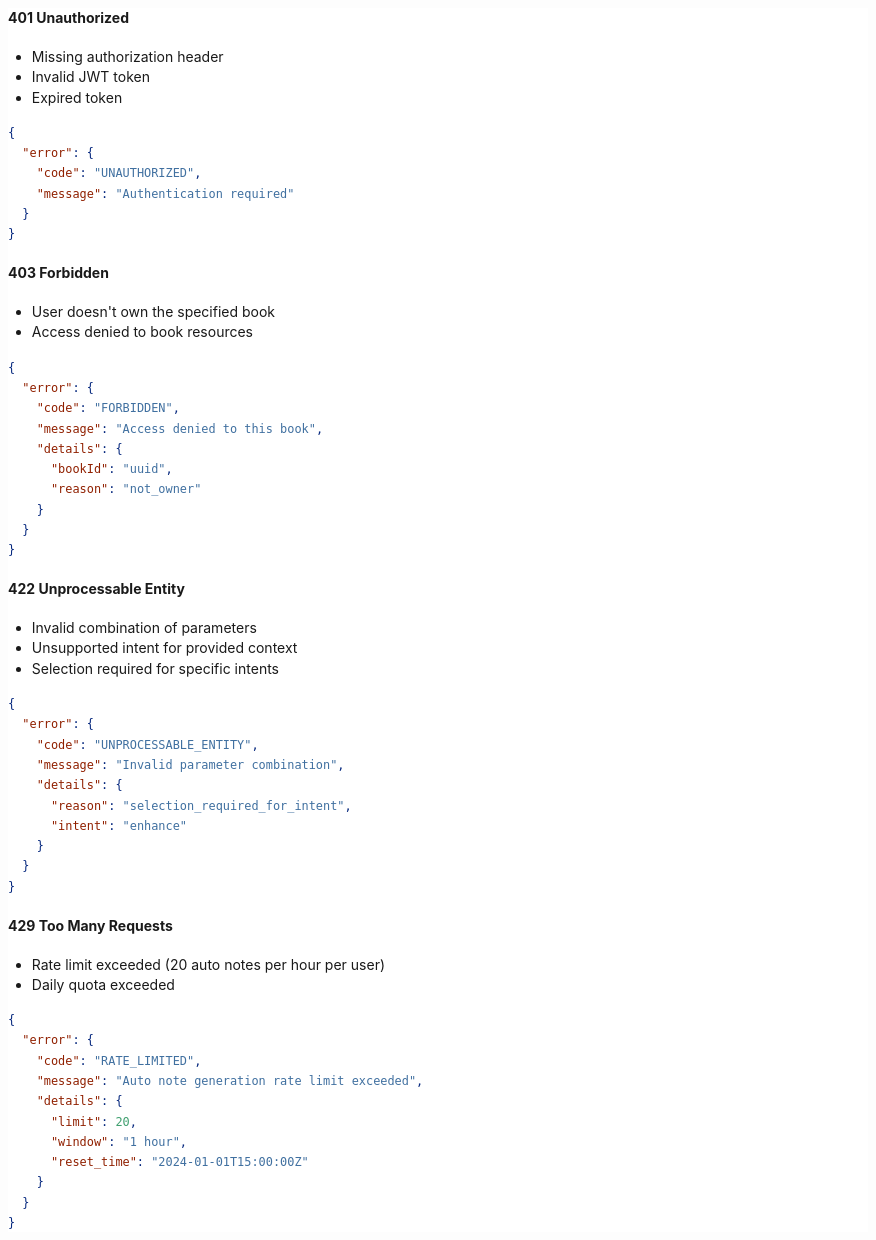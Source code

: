 #### 401 Unauthorized
- Missing authorization header
- Invalid JWT token
- Expired token

```json
{
  "error": {
    "code": "UNAUTHORIZED",
    "message": "Authentication required"
  }
}
```

#### 403 Forbidden
- User doesn't own the specified book
- Access denied to book resources

```json
{
  "error": {
    "code": "FORBIDDEN",
    "message": "Access denied to this book",
    "details": {
      "bookId": "uuid",
      "reason": "not_owner"
    }
  }
}
```

#### 422 Unprocessable Entity
- Invalid combination of parameters
- Unsupported intent for provided context
- Selection required for specific intents

```json
{
  "error": {
    "code": "UNPROCESSABLE_ENTITY",
    "message": "Invalid parameter combination",
    "details": {
      "reason": "selection_required_for_intent",
      "intent": "enhance"
    }
  }
}
```

#### 429 Too Many Requests
- Rate limit exceeded (20 auto notes per hour per user)
- Daily quota exceeded

```json
{
  "error": {
    "code": "RATE_LIMITED",
    "message": "Auto note generation rate limit exceeded",
    "details": {
      "limit": 20,
      "window": "1 hour",
      "reset_time": "2024-01-01T15:00:00Z"
    }
  }
}
```
